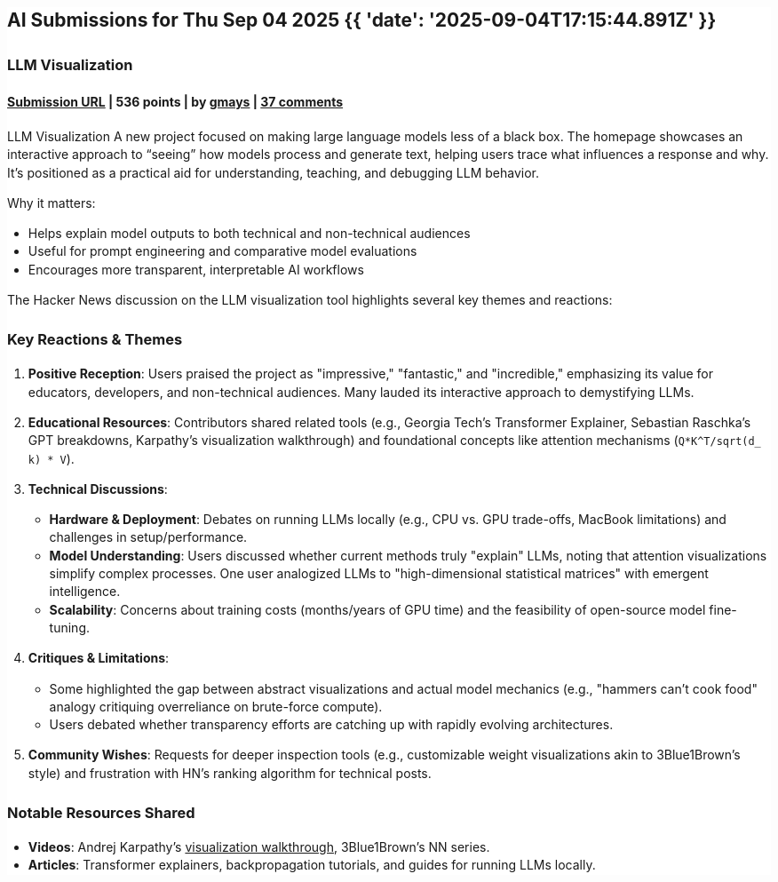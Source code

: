 ## AI Submissions for Thu Sep 04 2025 {{ 'date': '2025-09-04T17:15:44.891Z' }}

### LLM Visualization

#### [Submission URL](https://bbycroft.net/llm) | 536 points | by [gmays](https://news.ycombinator.com/user?id=gmays) | [37 comments](https://news.ycombinator.com/item?id=45130260)

LLM Visualization
A new project focused on making large language models less of a black box. The homepage showcases an interactive approach to “seeing” how models process and generate text, helping users trace what influences a response and why. It’s positioned as a practical aid for understanding, teaching, and debugging LLM behavior.

Why it matters:
- Helps explain model outputs to both technical and non-technical audiences
- Useful for prompt engineering and comparative model evaluations
- Encourages more transparent, interpretable AI workflows

The Hacker News discussion on the LLM visualization tool highlights several key themes and reactions:  

### **Key Reactions & Themes**  
1. **Positive Reception**: Users praised the project as "impressive," "fantastic," and "incredible," emphasizing its value for educators, developers, and non-technical audiences. Many lauded its interactive approach to demystifying LLMs.  

2. **Educational Resources**: Contributors shared related tools (e.g., Georgia Tech’s Transformer Explainer, Sebastian Raschka’s GPT breakdowns, Karpathy’s visualization walkthrough) and foundational concepts like attention mechanisms (`Q*K^T/sqrt(d_k) * V`).  

3. **Technical Discussions**:  
   - **Hardware & Deployment**: Debates on running LLMs locally (e.g., CPU vs. GPU trade-offs, MacBook limitations) and challenges in setup/performance.  
   - **Model Understanding**: Users discussed whether current methods truly "explain" LLMs, noting that attention visualizations simplify complex processes. One user analogized LLMs to "high-dimensional statistical matrices" with emergent intelligence.  
   - **Scalability**: Concerns about training costs (months/years of GPU time) and the feasibility of open-source model fine-tuning.  

4. **Critiques & Limitations**:  
   - Some highlighted the gap between abstract visualizations and actual model mechanics (e.g., "hammers can’t cook food" analogy critiquing overreliance on brute-force compute).  
   - Users debated whether transparency efforts are catching up with rapidly evolving architectures.  

5. **Community Wishes**: Requests for deeper inspection tools (e.g., customizable weight visualizations akin to 3Blue1Brown’s style) and frustration with HN’s ranking algorithm for technical posts.  

### **Notable Resources Shared**  
- **Videos**: Andrej Karpathy’s [visualization walkthrough](https://www.youtube.com/watch?v=7xTGNNLPyMI), 3Blue1Brown’s NN series.  
- **Articles**: Transformer explainers, backpropagation tutorials, and guides for running LLMs locally.  
